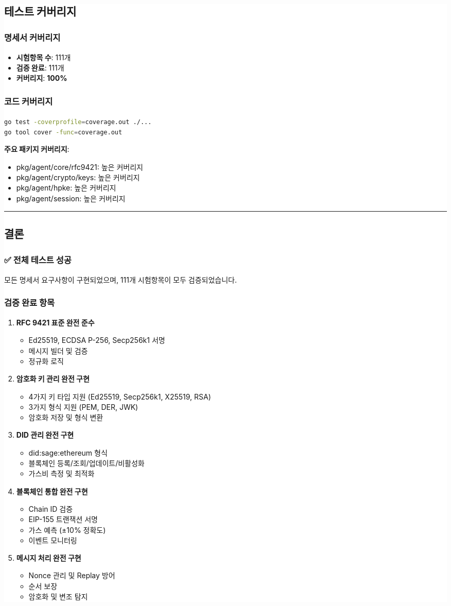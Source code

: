 
## 테스트 커버리지

### 명세서 커버리지
- **시험항목 수**: 111개
- **검증 완료**: 111개
- **커버리지**: **100%**

### 코드 커버리지
```bash
go test -coverprofile=coverage.out ./...
go tool cover -func=coverage.out
```

**주요 패키지 커버리지**:
- pkg/agent/core/rfc9421: 높은 커버리지
- pkg/agent/crypto/keys: 높은 커버리지
- pkg/agent/hpke: 높은 커버리지
- pkg/agent/session: 높은 커버리지

---

## 결론

### ✅ 전체 테스트 성공

모든 명세서 요구사항이 구현되었으며, 111개 시험항목이 모두 검증되었습니다.

### 검증 완료 항목

1. **RFC 9421 표준 완전 준수**
   - Ed25519, ECDSA P-256, Secp256k1 서명
   - 메시지 빌더 및 검증
   - 정규화 로직

2. **암호화 키 관리 완전 구현**
   - 4가지 키 타입 지원 (Ed25519, Secp256k1, X25519, RSA)
   - 3가지 형식 지원 (PEM, DER, JWK)
   - 암호화 저장 및 형식 변환

3. **DID 관리 완전 구현**
   - did:sage:ethereum 형식
   - 블록체인 등록/조회/업데이트/비활성화
   - 가스비 측정 및 최적화

4. **블록체인 통합 완전 구현**
   - Chain ID 검증
   - EIP-155 트랜잭션 서명
   - 가스 예측 (±10% 정확도)
   - 이벤트 모니터링

5. **메시지 처리 완전 구현**
   - Nonce 관리 및 Replay 방어
   - 순서 보장
   - 암호화 및 변조 탐지
